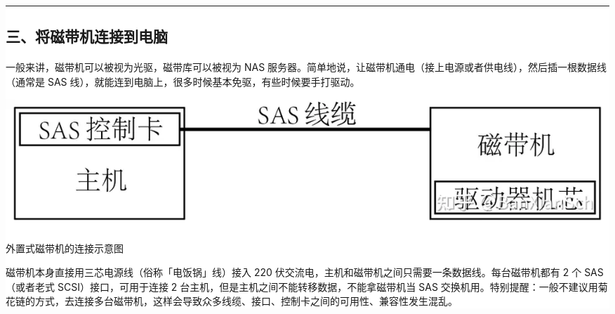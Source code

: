   

---

## 三、将磁带机连接到电脑

一般来讲，磁带机可以被视为光驱，磁带库可以被视为 NAS 服务器。简单地说，让磁带机通电（接上电源或者供电线），然后插一根数据线（通常是 SAS 线），就能连到电脑上，很多时候基本免驱，有些时候要手打驱动。

![](media/v2-7b1f017b97e44e8ac8b707c2ab626209_1440w.webp)

外置式磁带机的连接示意图

磁带机本身直接用三芯电源线（俗称「电饭锅」线）接入 220 伏交流电，主机和磁带机之间只需要一条数据线。每台磁带机都有 2 个 SAS（或者老式 SCSI）接口，可用于连接 2 台主机，但是主机之间不能转移数据，不能拿磁带机当 SAS 交换机用。特别提醒：一般不建议用菊花链的方式，去连接多台磁带机，这样会导致众多线缆、接口、控制卡之间的可用性、兼容性发生混乱。

